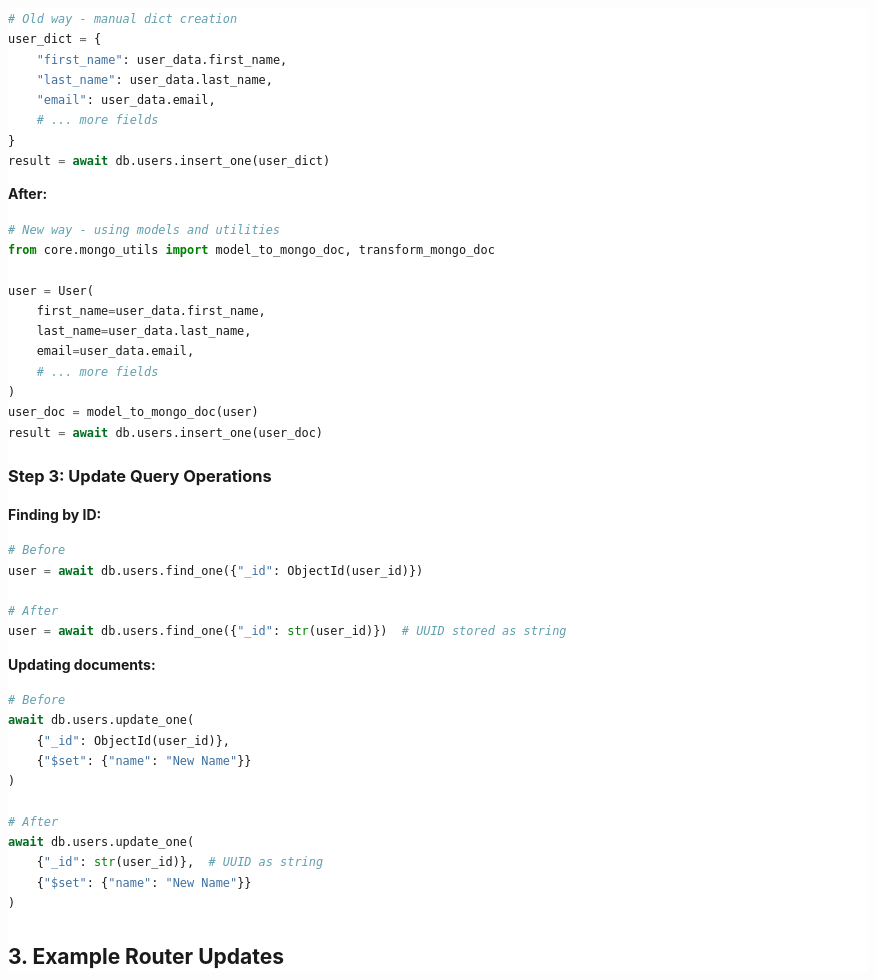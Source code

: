 ```python
# Old way - manual dict creation
user_dict = {
    "first_name": user_data.first_name,
    "last_name": user_data.last_name,
    "email": user_data.email,
    # ... more fields
}
result = await db.users.insert_one(user_dict)
```

**After:**

```python
# New way - using models and utilities
from core.mongo_utils import model_to_mongo_doc, transform_mongo_doc

user = User(
    first_name=user_data.first_name,
    last_name=user_data.last_name,
    email=user_data.email,
    # ... more fields
)
user_doc = model_to_mongo_doc(user)
result = await db.users.insert_one(user_doc)
```

### Step 3: Update Query Operations

**Finding by ID:**

```python
# Before
user = await db.users.find_one({"_id": ObjectId(user_id)})

# After
user = await db.users.find_one({"_id": str(user_id)})  # UUID stored as string
```

**Updating documents:**

```python
# Before
await db.users.update_one(
    {"_id": ObjectId(user_id)},
    {"$set": {"name": "New Name"}}
)

# After
await db.users.update_one(
    {"_id": str(user_id)},  # UUID as string
    {"$set": {"name": "New Name"}}
)
```

## 3. Example Router Updates
